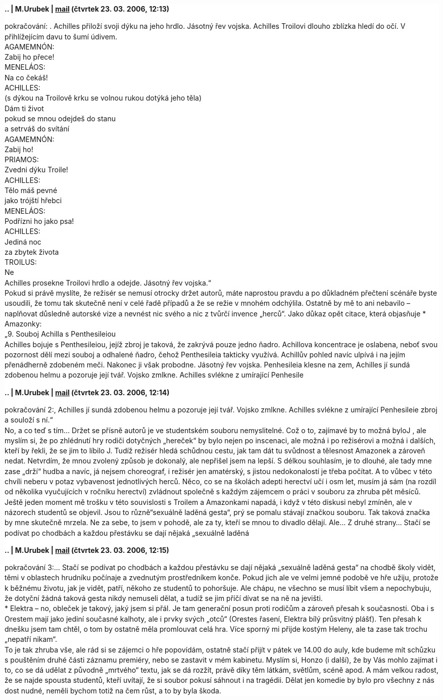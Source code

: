 <p style="font-weight:bold"><span class="compredmet">..</span> | <span class="comname">M.Urubek</span> |  <a href="mailto:urubekm@centrum.cz">mail</a> (čtvrtek&nbsp;23.&nbsp;03.&nbsp;2006,&nbsp;12:13)</p>
<p>pokračování: . Achilles přiloží svoji dýku na jeho hrdlo. Jásotný řev vojska. Achilles Troilovi dlouho zblízka hledí do očí. V přihlížejícím davu to šumí údivem. <br> AGAMEMNÓN: <br> Zabij ho přece! <br> MENELÁOS: <br> Na co čekáš! <br> ACHILLES: <br> (s dýkou na Troilově krku se volnou rukou dotýká jeho těla) <br> Dám ti život <br> pokud se mnou odejdeš do stanu <br> a setrváš do svítání <br> AGAMEMNÓN: <br> Zabij ho! <br> PRIAMOS: <br> Zvedni dýku Troile! <br> ACHILLES: <br> Tělo máš pevné <br> jako trójští hřebci <br> MENELÁOS: <br> Podřízni ho jako psa! <br> ACHILLES: <br> Jediná noc <br> za zbytek života <br> TROILUS: <br> Ne <br> Achilles prosekne Troilovi hrdlo a odejde. Jásotný řev vojska.“ <br> Pokud si právě myslíte, že režisér se nemusí otrocky držet autorů, máte naprostou pravdu a po důkladném přečtení scénáře byste usoudili, že tomu tak skutečně není v celé řadě případů a že se režie v mnohém odchýlila. Ostatně by mě to ani nebavilo – naplňovat důsledně autorské vize a nevnést nic svého a nic z tvůrčí invence „herců“. Jako důkaz opět citace, která objasňuje * Amazonky: <br> „9. Souboj Achilla s Penthesileiou <br> Achilles bojuje s Penthesileiou, jejíž zbroj je taková, že zakrývá pouze jedno ňadro. Achillova koncentrace je oslabena, neboť svou pozornost dělí mezi souboj a odhalené ňadro, čehož Penthesileia takticky využívá. Achillův pohled navíc ulpívá i na jejím přenádherně zdobeném meči. Nakonec ji však probodne. Jásotný řev vojska. Penhesileia klesne na zem, Achilles jí sundá zdobenou helmu a pozoruje její tvář. Vojsko zmlkne. Achilles svlékne z umírající Penhesile </p>
</div>
<div class="comment">
<p style="font-weight:bold"><span class="compredmet">..</span> | <span class="comname">M.Urubek</span> |  <a href="mailto:urubekm@centrum.cz">mail</a> (čtvrtek&nbsp;23.&nbsp;03.&nbsp;2006,&nbsp;12:14)</p>
<p>pokračování 2:, Achilles jí sundá zdobenou helmu a pozoruje její tvář. Vojsko zmlkne. Achilles svlékne z umírající Penhesileie zbroj a souloží s ní.“ <br> No, a co teď s tím… Držet se přísně autorů je ve studentském souboru nemyslitelné. Což o to, zajímavé by to možná byloJ , ale myslím si, že po zhlédnutí hry rodiči dotyčných „hereček“ by bylo nejen po inscenaci, ale možná i po režisérovi a možná i dalších, kteří by řekli, že se jim to líbilo J. Tudíž režisér hledá schůdnou cestu, jak tam dát tu svůdnost a tělesnost Amazonek a zároveň nedat. Netvrdím, že mnou zvolený způsob je dokonalý, ale nepřišel jsem na lepší. S délkou souhlasím, je to dlouhé, ale tady mne zase „drží“ hudba a navíc, já nejsem choreograf, i režisér jen amatérský, s jistou nedokonalostí je třeba počítat. A to vůbec v této chvíli neberu v potaz vybavenost jednotlivých herců. Něco, co se na školách adepti herectví učí i osm let, musím já sám (na rozdíl od několika vyučujících v ročníku herectví) zvládnout společně s každým zájemcem o práci v souboru za zhruba pět měsíců. <br> Ještě jeden moment mě trošku v této souvislosti s Troilem a Amazonkami napadá, i když v této diskusi nebyl zmíněn, ale v názorech studentů se objevil. Jsou to různě“sexuálně laděná gesta“, prý se pomalu stávají značkou souboru. Tak taková značka by mne skutečně mrzela. Ne za sebe, to jsem v pohodě, ale za ty, kteří se mnou to divadlo dělají. Ale… Z druhé strany… Stačí se podívat po chodbách a každou přestávku se dají nějaká „sexuálně laděná </p>
</div>
<div class="comment">
<p style="font-weight:bold"><span class="compredmet">..</span> | <span class="comname">M.Urubek</span> |  <a href="mailto:urubekm@centrum.cz">mail</a> (čtvrtek&nbsp;23.&nbsp;03.&nbsp;2006,&nbsp;12:15)</p>
<p>pokračování 3:… Stačí se podívat po chodbách a každou přestávku se dají nějaká „sexuálně laděná gesta“ na chodbě školy vidět, těmi v oblastech hrudníku počínaje a zvednutým prostředníkem konče. Pokud jich ale ve velmi jemné podobě ve hře užiju, protože k běžnému životu, jak je vidět, patří, někoho ze studentů to pohoršuje. Ale chápu, ne všechno se musí líbit všem a nepochybuju, že dotyční žádná taková gesta nikdy nemuseli dělat, a tudíž se jim příčí dívat se na ně na jevišti. <br> * Elektra – no, obleček je takový, jaký jsem si přál. Je tam generační posun proti rodičům a zároveň přesah k současnosti. Oba i s Orestem mají jako jediní současné kalhoty, ale i prvky svých „otců“ (Orestes řasení, Elektra bílý průsvitný plášť). Ten přesah k dnešku jsem tam chtěl, o tom by ostatně měla promlouvat celá hra. Více sporný mi přijde kostým Heleny, ale ta zase tak trochu „nepatří nikam“. <br> To je tak zhruba vše, ale rád si se zájemci o hře popovídám, ostatně stačí přijít v pátek ve 14.00 do auly, kde budeme mít schůzku s pouštěním druhé části záznamu premiéry, nebo se zastavit v mém kabinetu. Myslím si, Honzo (i další), že by Vás mohlo zajímat i to, co se dá udělat z původně „mrtvého“ textu, jak se dá rozžít, právě díky těm látkám, světlům, scéně apod. A mám velkou radost, že se najde spousta studentů, kteří uvítají, že si soubor pokusí sáhnout i na tragédii. Dělat jen komedie by bylo pro všechny z nás dost nudné, neměli bychom totiž na čem růst, a to by byla škoda. </p>
</div>
<div class="comment">